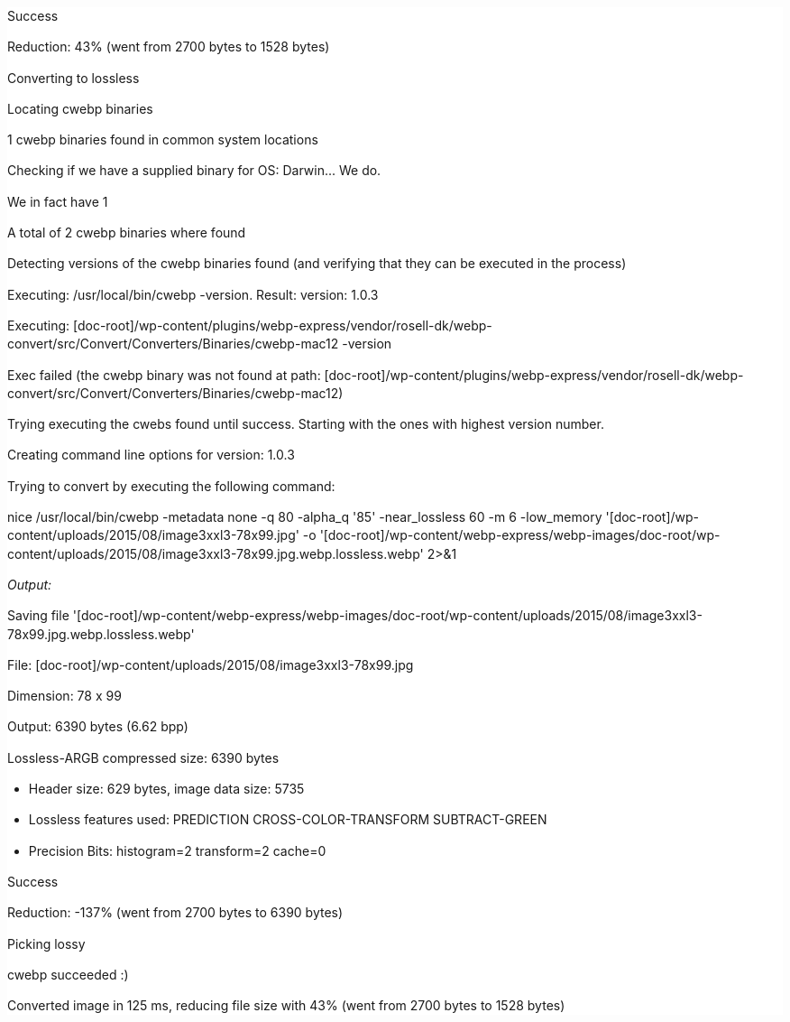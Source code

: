 Success

Reduction: 43% (went from 2700 bytes to 1528 bytes)


Converting to lossless

Locating cwebp binaries

1 cwebp binaries found in common system locations

Checking if we have a supplied binary for OS: Darwin... We do.

We in fact have 1

A total of 2 cwebp binaries where found

Detecting versions of the cwebp binaries found (and verifying that they can be executed in the process)

Executing: /usr/local/bin/cwebp -version. Result: version: 1.0.3

Executing: [doc-root]/wp-content/plugins/webp-express/vendor/rosell-dk/webp-convert/src/Convert/Converters/Binaries/cwebp-mac12 -version

Exec failed (the cwebp binary was not found at path: [doc-root]/wp-content/plugins/webp-express/vendor/rosell-dk/webp-convert/src/Convert/Converters/Binaries/cwebp-mac12)

Trying executing the cwebs found until success. Starting with the ones with highest version number.

Creating command line options for version: 1.0.3

Trying to convert by executing the following command:

nice /usr/local/bin/cwebp -metadata none -q 80 -alpha_q '85' -near_lossless 60 -m 6 -low_memory '[doc-root]/wp-content/uploads/2015/08/image3xxl3-78x99.jpg' -o '[doc-root]/wp-content/webp-express/webp-images/doc-root/wp-content/uploads/2015/08/image3xxl3-78x99.jpg.webp.lossless.webp' 2>&1


*Output:* 

Saving file '[doc-root]/wp-content/webp-express/webp-images/doc-root/wp-content/uploads/2015/08/image3xxl3-78x99.jpg.webp.lossless.webp'

File:      [doc-root]/wp-content/uploads/2015/08/image3xxl3-78x99.jpg

Dimension: 78 x 99

Output:    6390 bytes (6.62 bpp)

Lossless-ARGB compressed size: 6390 bytes

  * Header size: 629 bytes, image data size: 5735

  * Lossless features used: PREDICTION CROSS-COLOR-TRANSFORM SUBTRACT-GREEN

  * Precision Bits: histogram=2 transform=2 cache=0


Success

Reduction: -137% (went from 2700 bytes to 6390 bytes)


Picking lossy

cwebp succeeded :)


Converted image in 125 ms, reducing file size with 43% (went from 2700 bytes to 1528 bytes)

